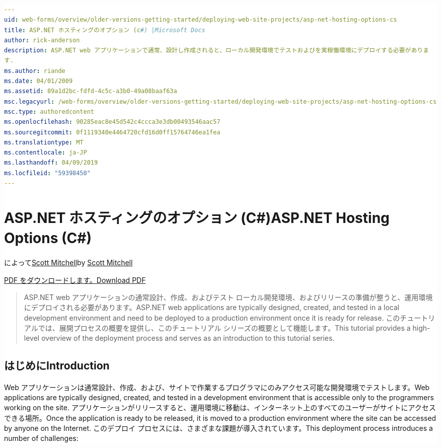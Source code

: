 ```yaml
---
uid: web-forms/overview/older-versions-getting-started/deploying-web-site-projects/asp-net-hosting-options-cs
title: ASP.NET ホスティングのオプション (c#) |Microsoft Docs
author: rick-anderson
description: ASP.NET web アプリケーションで通常、設計し作成されると、ローカル開発環境でテストおよびを実稼働環境にデプロイする必要があります.
ms.author: riande
ms.date: 04/01/2009
ms.assetid: 89a1d2bc-fdfd-4c5c-a3b0-49a08baaf63a
msc.legacyurl: /web-forms/overview/older-versions-getting-started/deploying-web-site-projects/asp-net-hosting-options-cs
msc.type: authoredcontent
ms.openlocfilehash: 90285eac8e45d542c4ccca3e3db00493546aac57
ms.sourcegitcommit: 0f1119340e4464720cfd16d0ff15764746ea1fea
ms.translationtype: MT
ms.contentlocale: ja-JP
ms.lasthandoff: 04/09/2019
ms.locfileid: "59398450"
---
```

# <a name="aspnet-hosting-options-c"></a><span data-ttu-id="deb20-103">ASP.NET ホスティングのオプション (C#)</span><span class="sxs-lookup"><span data-stu-id="deb20-103">ASP.NET Hosting Options (C#)</span></span>

<span data-ttu-id="deb20-104">によって[Scott Mitchell](https://twitter.com/ScottOnWriting)</span><span class="sxs-lookup"><span data-stu-id="deb20-104">by [Scott Mitchell](https://twitter.com/ScottOnWriting)</span></span>

[<span data-ttu-id="deb20-105">PDF をダウンロードします。</span><span class="sxs-lookup"><span data-stu-id="deb20-105">Download PDF</span></span>](http://download.microsoft.com/download/E/8/9/E8920AE6-D441-41A7-8A77-9EF8FF970D8B/aspnet_tutorial01_Basics_cs.pdf)

> <span data-ttu-id="deb20-106">ASP.NET web アプリケーションの通常設計、作成、およびテスト ローカル開発環境、およびリリースの準備が整うと、運用環境にデプロイされる必要があります。</span><span class="sxs-lookup"><span data-stu-id="deb20-106">ASP.NET web applications are typically designed, created, and tested in a local development environment and need to be deployed to a production environment once it is ready for release.</span></span> <span data-ttu-id="deb20-107">このチュートリアルでは、展開プロセスの概要を提供し、このチュートリアル シリーズの概要として機能します。</span><span class="sxs-lookup"><span data-stu-id="deb20-107">This tutorial provides a high-level overview of the deployment process and serves as an introduction to this tutorial series.</span></span>


## <a name="introduction"></a><span data-ttu-id="deb20-108">はじめに</span><span class="sxs-lookup"><span data-stu-id="deb20-108">Introduction</span></span>

<span data-ttu-id="deb20-109">Web アプリケーションは通常設計、作成、および、サイトで作業するプログラマにのみアクセス可能な開発環境でテストします。</span><span class="sxs-lookup"><span data-stu-id="deb20-109">Web applications are typically designed, created, and tested in a development environment that is accessible only to the programmers working on the site.</span></span> <span data-ttu-id="deb20-110">アプリケーションがリリースすると、運用環境に移動は、インターネット上のすべてのユーザーがサイトにアクセスできる場所。</span><span class="sxs-lookup"><span data-stu-id="deb20-110">Once the application is ready to be released, it is moved to a production environment where the site can be accessed by anyone on the Internet.</span></span> <span data-ttu-id="deb20-111">このデプロイ プロセスには、さまざまな課題が導入されています。</span><span class="sxs-lookup"><span data-stu-id="deb20-111">This deployment process introduces a number of challenges:</span></span>
